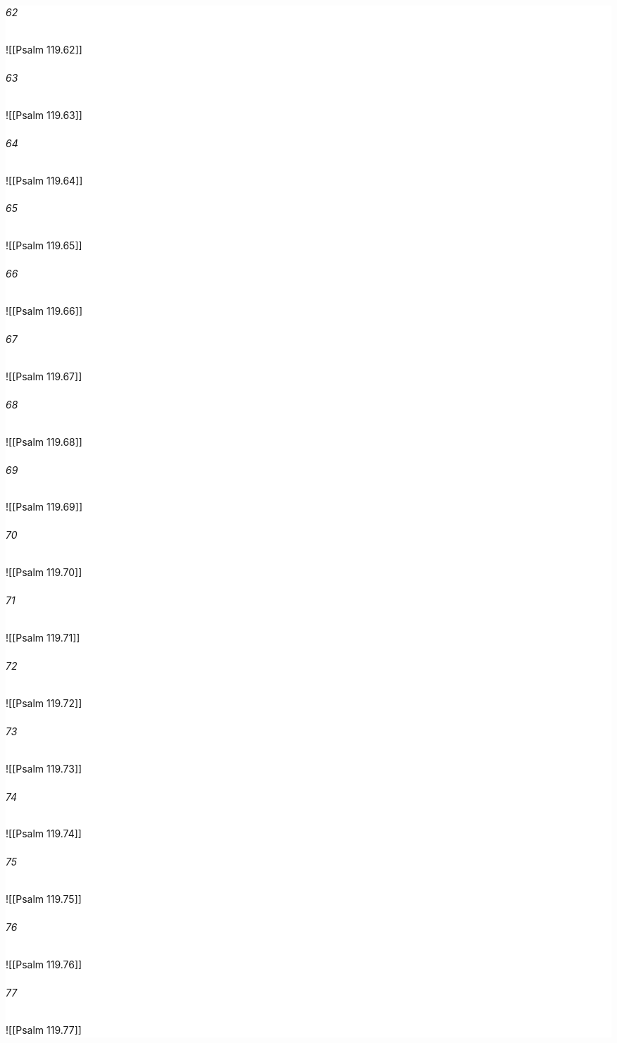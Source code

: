 ###### 62
![[Psalm 119.62]] 

###### 63
![[Psalm 119.63]]

###### 64
![[Psalm 119.64]] 

###### 65
![[Psalm 119.65]]

###### 66
![[Psalm 119.66]] 

###### 67
![[Psalm 119.67]] 

###### 68
![[Psalm 119.68]]

###### 69
![[Psalm 119.69]] 

###### 70
![[Psalm 119.70]] 

###### 71
![[Psalm 119.71]] 

###### 72
![[Psalm 119.72]] 

###### 73
![[Psalm 119.73]]

###### 74
![[Psalm 119.74]] 

###### 75
![[Psalm 119.75]]

###### 76
![[Psalm 119.76]] 

###### 77
![[Psalm 119.77]] 
